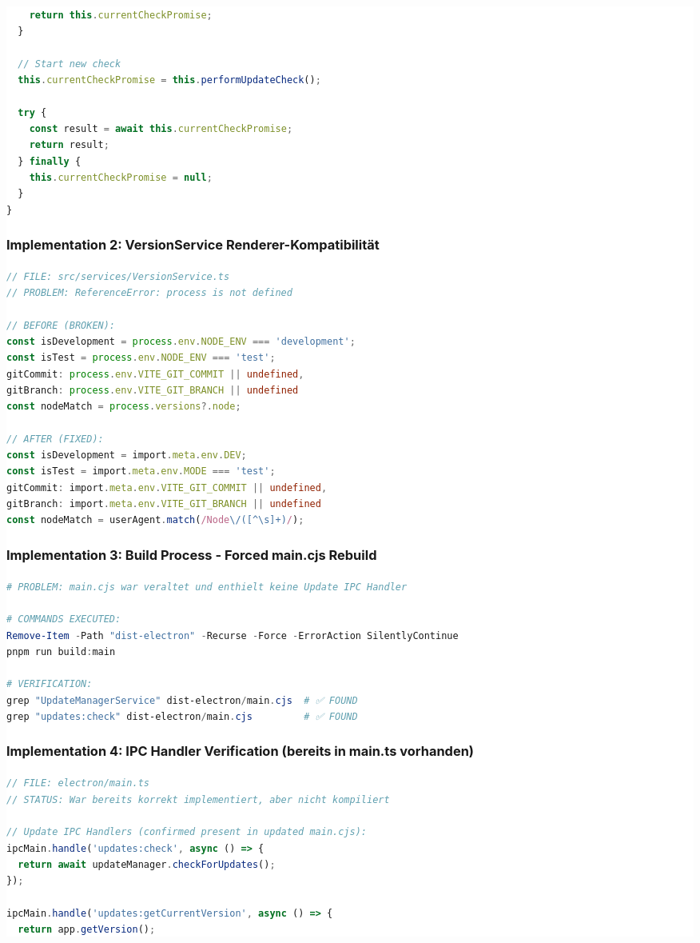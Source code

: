 ```typescript
    return this.currentCheckPromise;
  }

  // Start new check
  this.currentCheckPromise = this.performUpdateCheck();
  
  try {
    const result = await this.currentCheckPromise;
    return result;
  } finally {
    this.currentCheckPromise = null;
  }
}
```

### **Implementation 2: VersionService Renderer-Kompatibilität**
```typescript
// FILE: src/services/VersionService.ts
// PROBLEM: ReferenceError: process is not defined

// BEFORE (BROKEN):
const isDevelopment = process.env.NODE_ENV === 'development';
const isTest = process.env.NODE_ENV === 'test';
gitCommit: process.env.VITE_GIT_COMMIT || undefined,
gitBranch: process.env.VITE_GIT_BRANCH || undefined
const nodeMatch = process.versions?.node;

// AFTER (FIXED):
const isDevelopment = import.meta.env.DEV;
const isTest = import.meta.env.MODE === 'test';
gitCommit: import.meta.env.VITE_GIT_COMMIT || undefined,
gitBranch: import.meta.env.VITE_GIT_BRANCH || undefined
const nodeMatch = userAgent.match(/Node\/([^\s]+)/);
```

### **Implementation 3: Build Process - Forced main.cjs Rebuild**
```powershell
# PROBLEM: main.cjs war veraltet und enthielt keine Update IPC Handler

# COMMANDS EXECUTED:
Remove-Item -Path "dist-electron" -Recurse -Force -ErrorAction SilentlyContinue
pnpm run build:main

# VERIFICATION:
grep "UpdateManagerService" dist-electron/main.cjs  # ✅ FOUND
grep "updates:check" dist-electron/main.cjs         # ✅ FOUND
```

### **Implementation 4: IPC Handler Verification (bereits in main.ts vorhanden)**
```typescript
// FILE: electron/main.ts
// STATUS: War bereits korrekt implementiert, aber nicht kompiliert

// Update IPC Handlers (confirmed present in updated main.cjs):
ipcMain.handle('updates:check', async () => {
  return await updateManager.checkForUpdates();
});

ipcMain.handle('updates:getCurrentVersion', async () => {
  return app.getVersion();
```